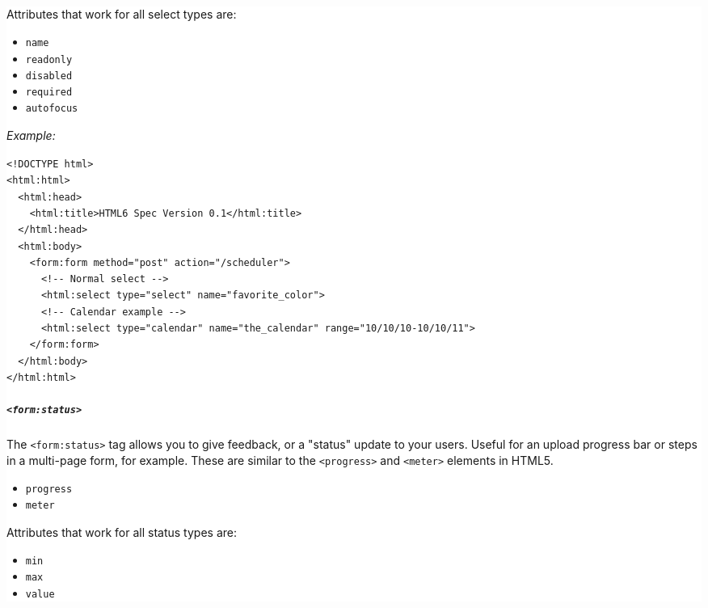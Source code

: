 <p>Attributes that work for all select types are:</p>

<ul>
<li><code>name</code></li>
<li><code>readonly</code></li>
<li><code>disabled</code></li>
<li><code>required</code></li>
<li><code>autofocus</code></li>
</ul>

<p><em>Example:</em></p>
<div class="highlight"><pre><code class="xml language-xml" data-lang="xml"><span class="cp">&lt;!DOCTYPE html&gt;</span>
<span class="nt">&lt;html:html&gt;</span>
  <span class="nt">&lt;html:head&gt;</span>
    <span class="nt">&lt;html:title&gt;</span>HTML6 Spec Version 0.1<span class="nt">&lt;/html:title&gt;</span>
  <span class="nt">&lt;/html:head&gt;</span>
  <span class="nt">&lt;html:body&gt;</span>
    <span class="nt">&lt;form:form</span> <span class="na">method=</span><span class="s">&quot;post&quot;</span> <span class="na">action=</span><span class="s">&quot;/scheduler&quot;</span><span class="nt">&gt;</span>
      <span class="c">&lt;!-- Normal select --&gt;</span>
      <span class="nt">&lt;html:select</span> <span class="na">type=</span><span class="s">&quot;select&quot;</span> <span class="na">name=</span><span class="s">&quot;favorite_color&quot;</span><span class="nt">&gt;</span>
      <span class="c">&lt;!-- Calendar example --&gt;</span>
      <span class="nt">&lt;html:select</span> <span class="na">type=</span><span class="s">&quot;calendar&quot;</span> <span class="na">name=</span><span class="s">&quot;the_calendar&quot;</span> <span class="na">range=</span><span class="s">&quot;10/10/10-10/10/11&quot;</span><span class="nt">&gt;</span>
    <span class="nt">&lt;/form:form&gt;</span>
  <span class="nt">&lt;/html:body&gt;</span>
<span class="nt">&lt;/html:html&gt;</span>
</code></pre></div>
<h5><code>&lt;form:status&gt;</code></h5>

<p>The <code>&lt;form:status&gt;</code> tag allows you to give feedback, or a &quot;status&quot; update to your users. Useful for an upload progress bar or steps in a multi-page form, for example. These are similar to the <code>&lt;progress&gt;</code> and <code>&lt;meter&gt;</code> elements in HTML5.</p>

<ul>
<li><code>progress</code></li>
<li><code>meter</code></li>
</ul>

<p>Attributes that work for all status types are:</p>

<ul>
<li><code>min</code></li>
<li><code>max</code></li>
<li><code>value</code></li>
</ul>
